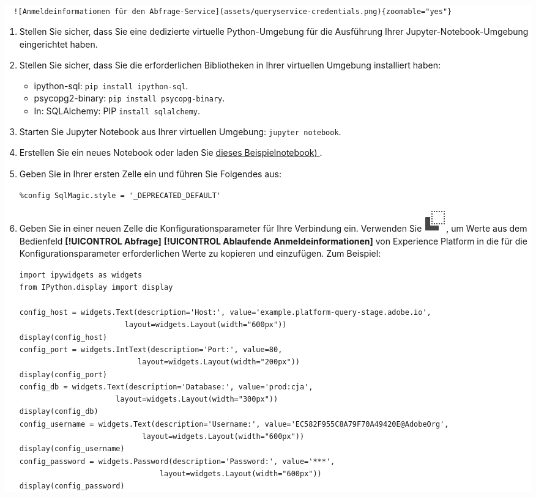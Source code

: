       ![Anmeldeinformationen für den Abfrage-Service](assets/queryservice-credentials.png){zoomable="yes"}

1. Stellen Sie sicher, dass Sie eine dedizierte virtuelle Python-Umgebung für die Ausführung Ihrer Jupyter-Notebook-Umgebung eingerichtet haben.
1. Stellen Sie sicher, dass Sie die erforderlichen Bibliotheken in Ihrer virtuellen Umgebung installiert haben:
   * ipython-sql: `pip install ipython-sql`.
   * psycopg2-binary: `pip install psycopg-binary`.
   * In: SQLAlchemy: PIP `install sqlalchemy`.

1. Starten Sie Jupyter Notebook aus Ihrer virtuellen Umgebung: `jupyter notebook`.
1. Erstellen Sie ein neues Notebook oder laden Sie [dieses Beispielnotebook) ](assets/BI-Extension.ipynb.zip).
1. Geben Sie in Ihrer ersten Zelle ein und führen Sie Folgendes aus:

   ```
   %config SqlMagic.style = '_DEPRECATED_DEFAULT'
   ```

1. Geben Sie in einer neuen Zelle die Konfigurationsparameter für Ihre Verbindung ein. Verwenden Sie ![Kopieren](/help/assets/icons/Copy.svg), um Werte aus dem Bedienfeld **[!UICONTROL Abfrage]** **[!UICONTROL Ablaufende Anmeldeinformationen]** von Experience Platform in die für die Konfigurationsparameter erforderlichen Werte zu kopieren und einzufügen. Zum Beispiel:

   ```
   import ipywidgets as widgets
   from IPython.display import display
   
   config_host = widgets.Text(description='Host:', value='example.platform-query-stage.adobe.io',
                           layout=widgets.Layout(width="600px"))
   display(config_host)
   config_port = widgets.IntText(description='Port:', value=80,
                              layout=widgets.Layout(width="200px"))
   display(config_port)
   config_db = widgets.Text(description='Database:', value='prod:cja',
                         layout=widgets.Layout(width="300px"))
   display(config_db)
   config_username = widgets.Text(description='Username:', value='EC582F955C8A79F70A49420E@AdobeOrg',
                               layout=widgets.Layout(width="600px"))
   display(config_username)
   config_password = widgets.Password(description='Password:', value='***',
                                   layout=widgets.Layout(width="600px"))
   display(config_password)
   ```